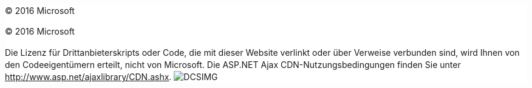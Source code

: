 © 2016 Microsoft

© 2016 Microsoft

Die Lizenz für Drittanbieterskripts oder Code, die mit dieser Website verlinkt oder über Verweise verbunden sind, wird Ihnen von den Codeeigentümern erteilt, nicht von Microsoft. Die ASP.NET Ajax CDN-Nutzungsbedingungen finden Sie unter http://www.asp.net/ajaxlibrary/CDN.ashx.
<img src="https://m.webtrends.com/dcsjwb9vb00000c932fd0rjc7_5p3t/njs.gif?dcsuri=/nojavascript&amp;WT.js=No" alt="DCSIMG" id="Img1" width="1" height="1" />







